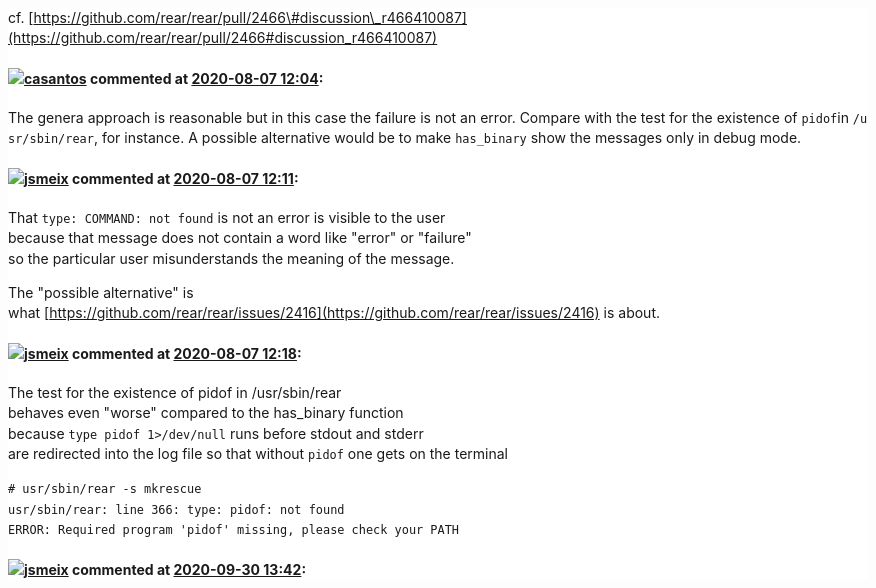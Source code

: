 cf.
[https://github.com/rear/rear/pull/2466\#discussion\_r466410087](https://github.com/rear/rear/pull/2466#discussion_r466410087)

#### <img src="https://avatars.githubusercontent.com/u/1591398?u=ec6f9b129fc68c2f63b6bdeac9faeab8f2e4f0df&v=4" width="50">[casantos](https://github.com/casantos) commented at [2020-08-07 12:04](https://github.com/rear/rear/issues/2473#issuecomment-670483657):

The genera approach is reasonable but in this case the failure is not an
error. Compare with the test for the existence of `pidof`in
`/usr/sbin/rear`, for instance. A possible alternative would be to make
`has_binary` show the messages only in debug mode.

#### <img src="https://avatars.githubusercontent.com/u/1788608?u=925fc54e2ce01551392622446ece427f51e2f0ce&v=4" width="50">[jsmeix](https://github.com/jsmeix) commented at [2020-08-07 12:11](https://github.com/rear/rear/issues/2473#issuecomment-670486233):

That `type: COMMAND: not found` is not an error is visible to the user  
because that message does not contain a word like "error" or "failure"  
so the particular user misunderstands the meaning of the message.

The "possible alternative" is  
what
[https://github.com/rear/rear/issues/2416](https://github.com/rear/rear/issues/2416)
is about.

#### <img src="https://avatars.githubusercontent.com/u/1788608?u=925fc54e2ce01551392622446ece427f51e2f0ce&v=4" width="50">[jsmeix](https://github.com/jsmeix) commented at [2020-08-07 12:18](https://github.com/rear/rear/issues/2473#issuecomment-670488707):

The test for the existence of pidof in /usr/sbin/rear  
behaves even "worse" compared to the has\_binary function  
because `type pidof 1>/dev/null` runs before stdout and stderr  
are redirected into the log file so that without `pidof` one gets on the
terminal

    # usr/sbin/rear -s mkrescue
    usr/sbin/rear: line 366: type: pidof: not found
    ERROR: Required program 'pidof' missing, please check your PATH

#### <img src="https://avatars.githubusercontent.com/u/1788608?u=925fc54e2ce01551392622446ece427f51e2f0ce&v=4" width="50">[jsmeix](https://github.com/jsmeix) commented at [2020-09-30 13:42](https://github.com/rear/rear/issues/2473#issuecomment-701398704):
